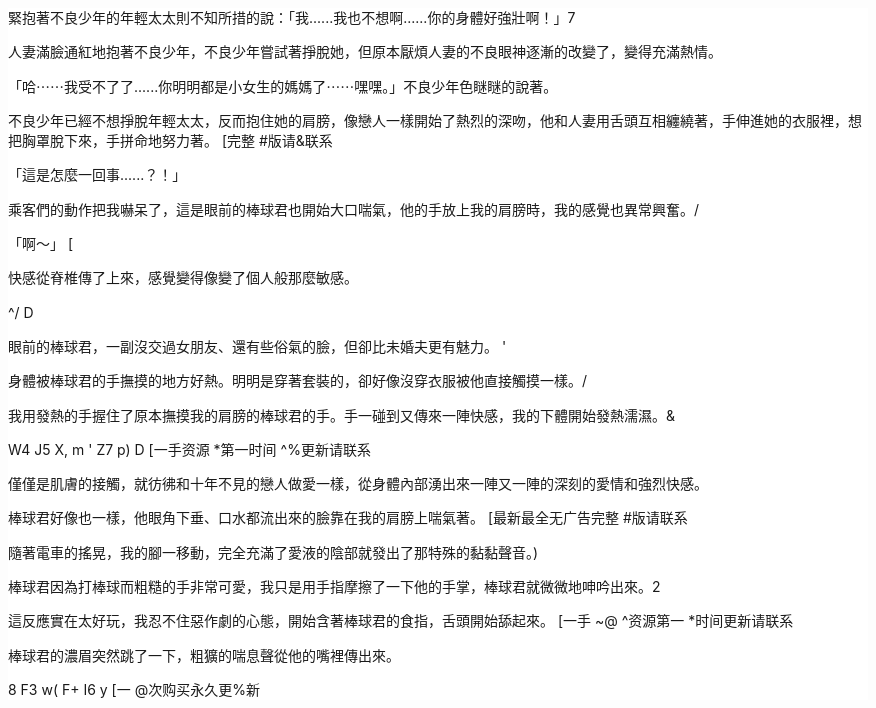 

緊抱著不良少年的年輕太太則不知所措的說：「我......我也不想啊......你的身體好強壯啊！」7



人妻滿臉通紅地抱著不良少年，不良少年嘗試著掙脫她，但原本厭煩人妻的不良眼神逐漸的改變了，變得充滿熱情。



「哈⋯⋯我受不了了......你明明都是小女生的媽媽了⋯⋯嘿嘿。」不良少年色瞇瞇的說著。



不良少年已經不想掙脫年輕太太，反而抱住她的肩膀，像戀人一樣開始了熱烈的深吻，他和人妻用舌頭互相纏繞著，手伸進她的衣服裡，想把胸罩脫下來，手拼命地努力著。 [完整 #版请&联系



「這是怎麼一回事......？！」



乘客們的動作把我嚇呆了，這是眼前的棒球君也開始大口喘氣，他的手放上我的肩膀時，我的感覺也異常興奮。/



「啊～」 [



快感從脊椎傳了上來，感覺變得像變了個人般那麼敏感。

 ^/ D 



眼前的棒球君，一副沒交過女朋友、還有些俗氣的臉，但卻比未婚夫更有魅力。 '



身體被棒球君的手撫摸的地方好熱。明明是穿著套裝的，卻好像沒穿衣服被他直接觸摸一樣。/



我用發熱的手握住了原本撫摸我的肩膀的棒球君的手。手一碰到又傳來一陣快感，我的下體開始發熱濡濕。&

W4 J5 X, m ' Z7 p) D [一手资源 *第一时间 ^%更新请联系



僅僅是肌膚的接觸，就彷彿和十年不見的戀人做愛一樣，從身體內部湧出來一陣又一陣的深刻的愛情和強烈快感。



棒球君好像也一樣，他眼角下垂、口水都流出來的臉靠在我的肩膀上喘氣著。 [最新最全无广告完整 #版请联系





隨著電車的搖晃，我的腳一移動，完全充滿了愛液的陰部就發出了那特殊的黏黏聲音。)



棒球君因為打棒球而粗糙的手非常可愛，我只是用手指摩擦了一下他的手掌，棒球君就微微地呻吟出來。2



這反應實在太好玩，我忍不住惡作劇的心態，開始含著棒球君的食指，舌頭開始舔起來。 [一手 ~@ ^资源第一 *时间更新请联系



棒球君的濃眉突然跳了一下，粗獷的喘息聲從他的嘴裡傳出來。



8 F3 w( F+ I6 y [一 @次购买永久更%新
